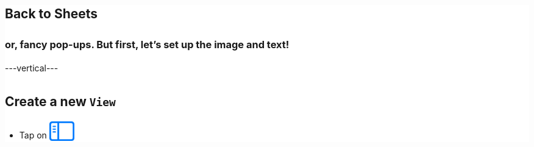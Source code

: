 ## Back to Sheets

### or, fancy pop-ups. But first, let’s set up the image and text!

---vertical---

## Create a new `View`

- Tap on <img style="margin-bottom: -4px" height="32px" src="/assets/icons/sidebar.left.svg" alt="Left Sidebar Icon">